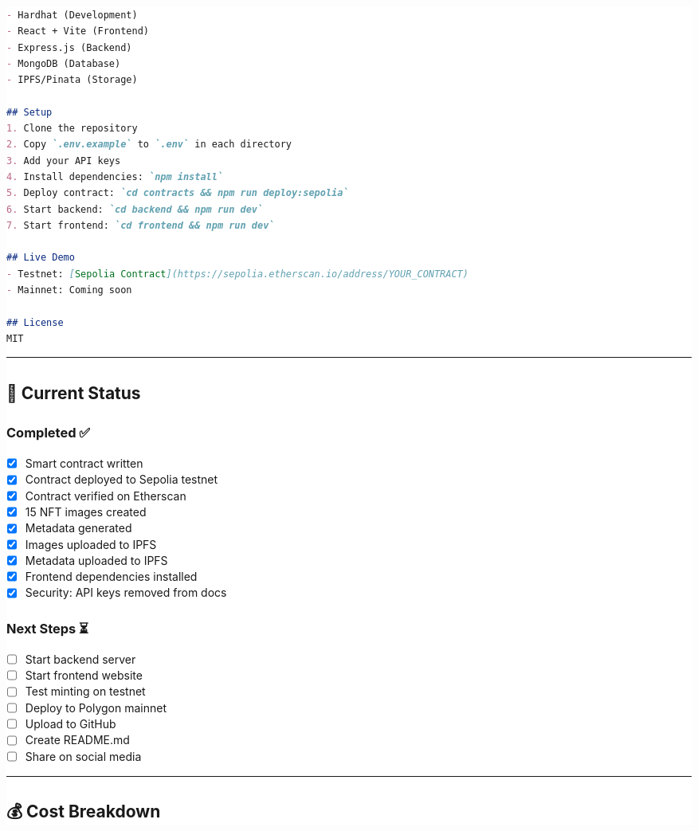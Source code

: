 ```markdown
- Hardhat (Development)
- React + Vite (Frontend)
- Express.js (Backend)
- MongoDB (Database)
- IPFS/Pinata (Storage)

## Setup
1. Clone the repository
2. Copy `.env.example` to `.env` in each directory
3. Add your API keys
4. Install dependencies: `npm install`
5. Deploy contract: `cd contracts && npm run deploy:sepolia`
6. Start backend: `cd backend && npm run dev`
7. Start frontend: `cd frontend && npm run dev`

## Live Demo
- Testnet: [Sepolia Contract](https://sepolia.etherscan.io/address/YOUR_CONTRACT)
- Mainnet: Coming soon

## License
MIT
```

---

## 🎯 Current Status

### Completed ✅
- [x] Smart contract written
- [x] Contract deployed to Sepolia testnet
- [x] Contract verified on Etherscan
- [x] 15 NFT images created
- [x] Metadata generated
- [x] Images uploaded to IPFS
- [x] Metadata uploaded to IPFS
- [x] Frontend dependencies installed
- [x] Security: API keys removed from docs

### Next Steps ⏳
- [ ] Start backend server
- [ ] Start frontend website
- [ ] Test minting on testnet
- [ ] Deploy to Polygon mainnet
- [ ] Upload to GitHub
- [ ] Create README.md
- [ ] Share on social media

---

## 💰 Cost Breakdown
